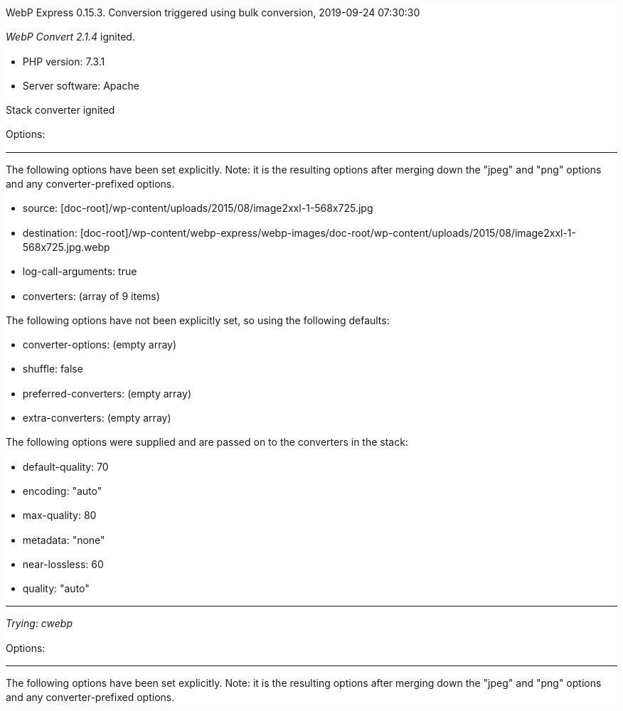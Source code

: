 WebP Express 0.15.3. Conversion triggered using bulk conversion, 2019-09-24 07:30:30


*WebP Convert 2.1.4*  ignited.

- PHP version: 7.3.1

- Server software: Apache


Stack converter ignited


Options:

------------

The following options have been set explicitly. Note: it is the resulting options after merging down the "jpeg" and "png" options and any converter-prefixed options.

- source: [doc-root]/wp-content/uploads/2015/08/image2xxl-1-568x725.jpg

- destination: [doc-root]/wp-content/webp-express/webp-images/doc-root/wp-content/uploads/2015/08/image2xxl-1-568x725.jpg.webp

- log-call-arguments: true

- converters: (array of 9 items)


The following options have not been explicitly set, so using the following defaults:

- converter-options: (empty array)

- shuffle: false

- preferred-converters: (empty array)

- extra-converters: (empty array)


The following options were supplied and are passed on to the converters in the stack:

- default-quality: 70

- encoding: "auto"

- max-quality: 80

- metadata: "none"

- near-lossless: 60

- quality: "auto"

------------



*Trying: cwebp* 


Options:

------------

The following options have been set explicitly. Note: it is the resulting options after merging down the "jpeg" and "png" options and any converter-prefixed options.
